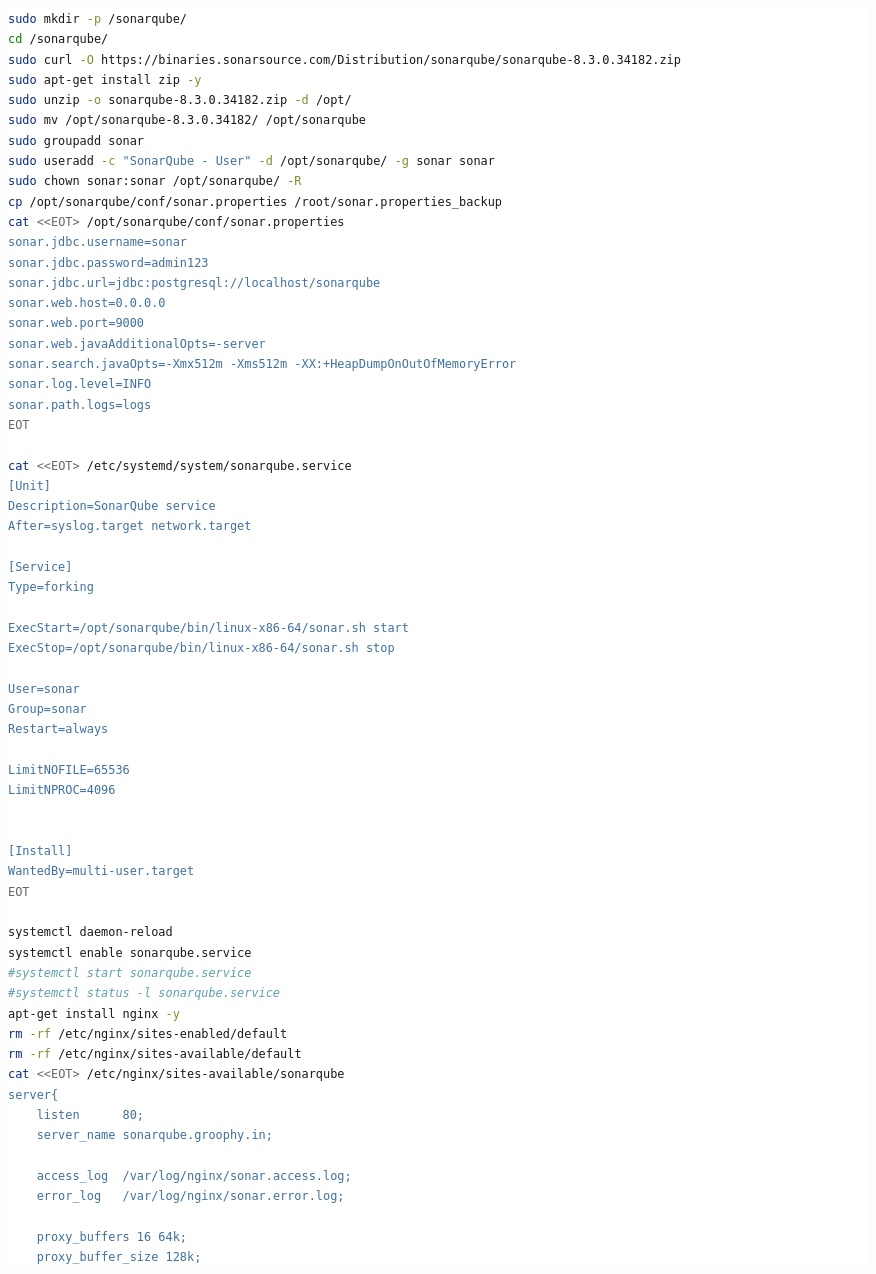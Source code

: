 ```bash
sudo mkdir -p /sonarqube/
cd /sonarqube/
sudo curl -O https://binaries.sonarsource.com/Distribution/sonarqube/sonarqube-8.3.0.34182.zip
sudo apt-get install zip -y
sudo unzip -o sonarqube-8.3.0.34182.zip -d /opt/
sudo mv /opt/sonarqube-8.3.0.34182/ /opt/sonarqube
sudo groupadd sonar
sudo useradd -c "SonarQube - User" -d /opt/sonarqube/ -g sonar sonar
sudo chown sonar:sonar /opt/sonarqube/ -R
cp /opt/sonarqube/conf/sonar.properties /root/sonar.properties_backup
cat <<EOT> /opt/sonarqube/conf/sonar.properties
sonar.jdbc.username=sonar
sonar.jdbc.password=admin123
sonar.jdbc.url=jdbc:postgresql://localhost/sonarqube
sonar.web.host=0.0.0.0
sonar.web.port=9000
sonar.web.javaAdditionalOpts=-server
sonar.search.javaOpts=-Xmx512m -Xms512m -XX:+HeapDumpOnOutOfMemoryError
sonar.log.level=INFO
sonar.path.logs=logs
EOT

cat <<EOT> /etc/systemd/system/sonarqube.service
[Unit]
Description=SonarQube service
After=syslog.target network.target

[Service]
Type=forking

ExecStart=/opt/sonarqube/bin/linux-x86-64/sonar.sh start
ExecStop=/opt/sonarqube/bin/linux-x86-64/sonar.sh stop

User=sonar
Group=sonar
Restart=always

LimitNOFILE=65536
LimitNPROC=4096


[Install]
WantedBy=multi-user.target
EOT

systemctl daemon-reload
systemctl enable sonarqube.service
#systemctl start sonarqube.service
#systemctl status -l sonarqube.service
apt-get install nginx -y
rm -rf /etc/nginx/sites-enabled/default
rm -rf /etc/nginx/sites-available/default
cat <<EOT> /etc/nginx/sites-available/sonarqube
server{
    listen      80;
    server_name sonarqube.groophy.in;

    access_log  /var/log/nginx/sonar.access.log;
    error_log   /var/log/nginx/sonar.error.log;

    proxy_buffers 16 64k;
    proxy_buffer_size 128k;

```